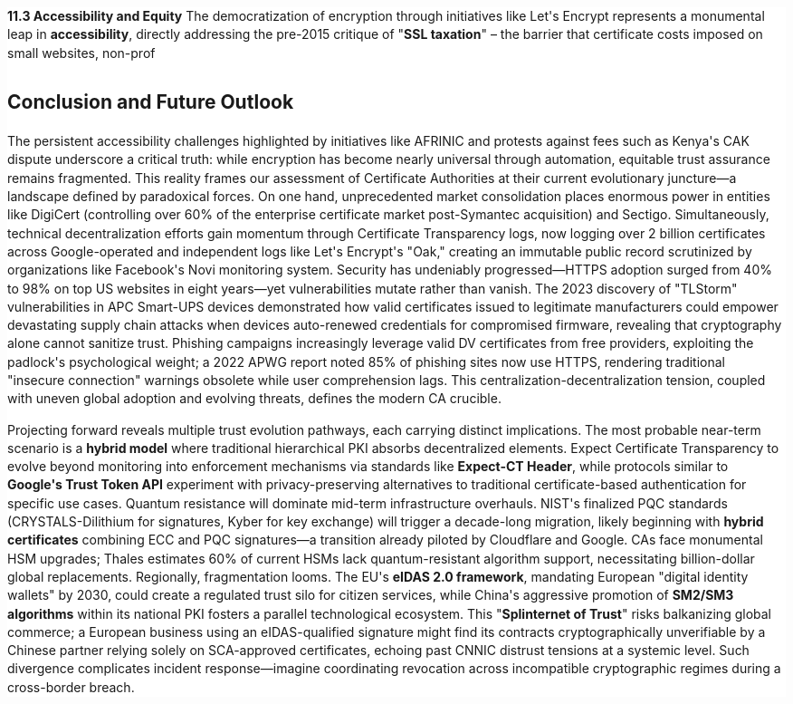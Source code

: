 **11.3 Accessibility and Equity**
The democratization of encryption through initiatives like Let's Encrypt represents a monumental leap in **accessibility**, directly addressing the pre-2015 critique of "**SSL taxation**" – the barrier that certificate costs imposed on small websites, non-prof

## Conclusion and Future Outlook

The persistent accessibility challenges highlighted by initiatives like AFRINIC and protests against fees such as Kenya's CAK dispute underscore a critical truth: while encryption has become nearly universal through automation, equitable trust assurance remains fragmented. This reality frames our assessment of Certificate Authorities at their current evolutionary juncture—a landscape defined by paradoxical forces. On one hand, unprecedented market consolidation places enormous power in entities like DigiCert (controlling over 60% of the enterprise certificate market post-Symantec acquisition) and Sectigo. Simultaneously, technical decentralization efforts gain momentum through Certificate Transparency logs, now logging over 2 billion certificates across Google-operated and independent logs like Let's Encrypt's "Oak," creating an immutable public record scrutinized by organizations like Facebook's Novi monitoring system. Security has undeniably progressed—HTTPS adoption surged from 40% to 98% on top US websites in eight years—yet vulnerabilities mutate rather than vanish. The 2023 discovery of "TLStorm" vulnerabilities in APC Smart-UPS devices demonstrated how valid certificates issued to legitimate manufacturers could empower devastating supply chain attacks when devices auto-renewed credentials for compromised firmware, revealing that cryptography alone cannot sanitize trust. Phishing campaigns increasingly leverage valid DV certificates from free providers, exploiting the padlock's psychological weight; a 2022 APWG report noted 85% of phishing sites now use HTTPS, rendering traditional "insecure connection" warnings obsolete while user comprehension lags. This centralization-decentralization tension, coupled with uneven global adoption and evolving threats, defines the modern CA crucible.

Projecting forward reveals multiple trust evolution pathways, each carrying distinct implications. The most probable near-term scenario is a **hybrid model** where traditional hierarchical PKI absorbs decentralized elements. Expect Certificate Transparency to evolve beyond monitoring into enforcement mechanisms via standards like **Expect-CT Header**, while protocols similar to **Google's Trust Token API** experiment with privacy-preserving alternatives to traditional certificate-based authentication for specific use cases. Quantum resistance will dominate mid-term infrastructure overhauls. NIST's finalized PQC standards (CRYSTALS-Dilithium for signatures, Kyber for key exchange) will trigger a decade-long migration, likely beginning with **hybrid certificates** combining ECC and PQC signatures—a transition already piloted by Cloudflare and Google. CAs face monumental HSM upgrades; Thales estimates 60% of current HSMs lack quantum-resistant algorithm support, necessitating billion-dollar global replacements. Regionally, fragmentation looms. The EU's **eIDAS 2.0 framework**, mandating European "digital identity wallets" by 2030, could create a regulated trust silo for citizen services, while China's aggressive promotion of **SM2/SM3 algorithms** within its national PKI fosters a parallel technological ecosystem. This "**Splinternet of Trust**" risks balkanizing global commerce; a European business using an eIDAS-qualified signature might find its contracts cryptographically unverifiable by a Chinese partner relying solely on SCA-approved certificates, echoing past CNNIC distrust tensions at a systemic level. Such divergence complicates incident response—imagine coordinating revocation across incompatible cryptographic regimes during a cross-border breach.
